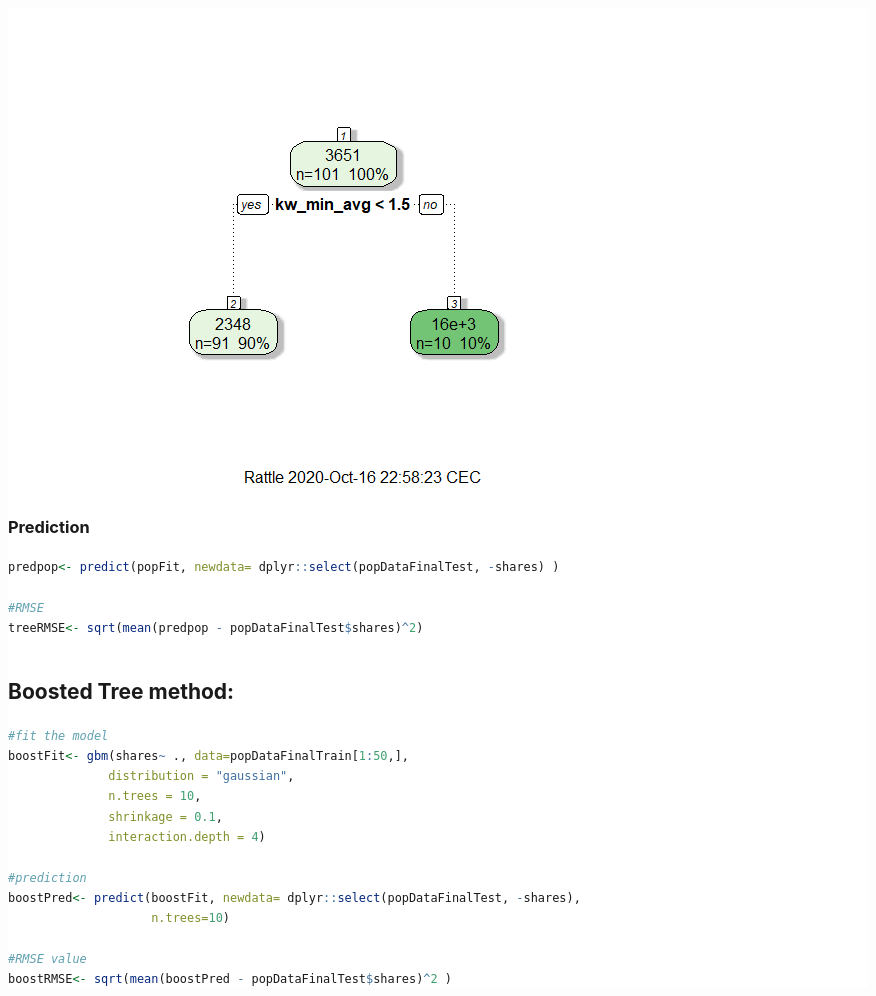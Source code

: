 ![](mondayAnalysis_files/figure-gfm/unnamed-chunk-12-2.png)

### Prediction

``` r
predpop<- predict(popFit, newdata= dplyr::select(popDataFinalTest, -shares) )

#RMSE
treeRMSE<- sqrt(mean(predpop - popDataFinalTest$shares)^2)
```

# 

## Boosted Tree method:

``` r
#fit the model
boostFit<- gbm(shares~ ., data=popDataFinalTrain[1:50,], 
              distribution = "gaussian", 
              n.trees = 10, 
              shrinkage = 0.1, 
              interaction.depth = 4)

#prediction
boostPred<- predict(boostFit, newdata= dplyr::select(popDataFinalTest, -shares), 
                    n.trees=10)

#RMSE value
boostRMSE<- sqrt(mean(boostPred - popDataFinalTest$shares)^2 )
```
